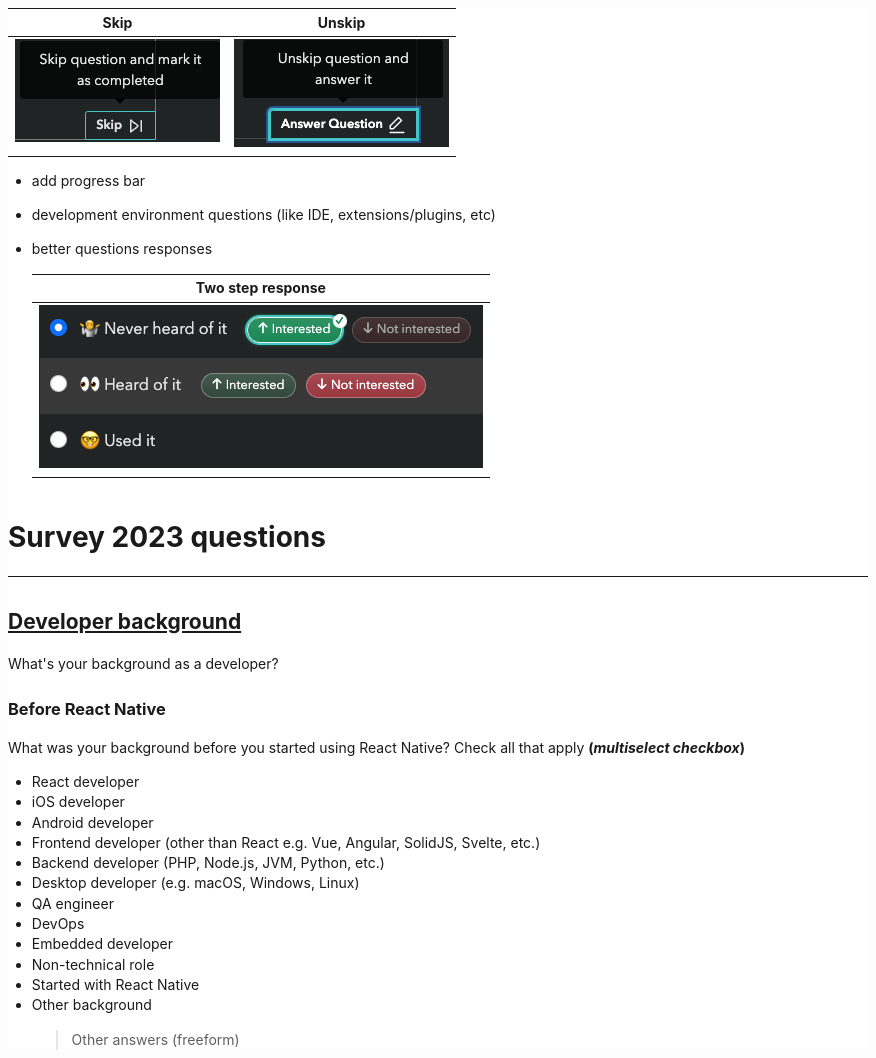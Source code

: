   | Skip | Unskip |
  |:-:|:-:|
  | <img src="./images/skip-cta.png"> | <img src="./images/unskip-cta.png" > |
- add progress bar
- development environment questions (like IDE, extensions/plugins, etc)
- better questions responses

  | Two step response |
  |:-:|
  | <img src="./images/two-step-response.png" >



# Survey 2023 questions


---


## [Developer background](https://survey.stateofreactnative.com/en/survey/state-of-react-native/2022/read-only/1)
What's your background as a developer?

### Before React Native
What was your background before you started using React Native? Check all that apply
**(*multiselect checkbox*)**
- React developer
- iOS developer
- Android developer
- Frontend developer (other than React e.g. Vue, Angular, SolidJS, Svelte, etc.)
- Backend developer (PHP, Node.js, JVM, Python, etc.)
- Desktop developer (e.g. macOS, Windows, Linux)
- QA engineer
- DevOps
- Embedded developer
- Non-technical role
- Started with React Native
- Other background
  > Other answers (freeform)
